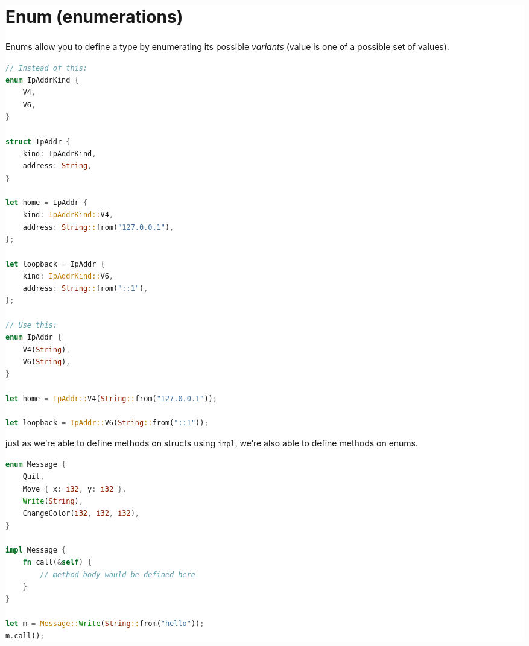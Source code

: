 # Enum (enumerations)
Enums allow you to define a type by enumerating its possible _variants_ (value is one of a possible set of values). 
```rust
// Instead of this:
enum IpAddrKind {
	V4,
	V6,
}

struct IpAddr {
	kind: IpAddrKind,
	address: String,
}

let home = IpAddr {
	kind: IpAddrKind::V4,
	address: String::from("127.0.0.1"),
};

let loopback = IpAddr {
	kind: IpAddrKind::V6,
	address: String::from("::1"),
};

// Use this:
enum IpAddr {
	V4(String),
	V6(String),
}

let home = IpAddr::V4(String::from("127.0.0.1"));

let loopback = IpAddr::V6(String::from("::1"));
```
just as we’re able to define methods on structs using `impl`, we’re also able to define methods on enums.
```rust
enum Message {
    Quit,
    Move { x: i32, y: i32 },
    Write(String),
    ChangeColor(i32, i32, i32),
}

impl Message {
	fn call(&self) {
		// method body would be defined here
	}
}

let m = Message::Write(String::from("hello"));
m.call();
```
